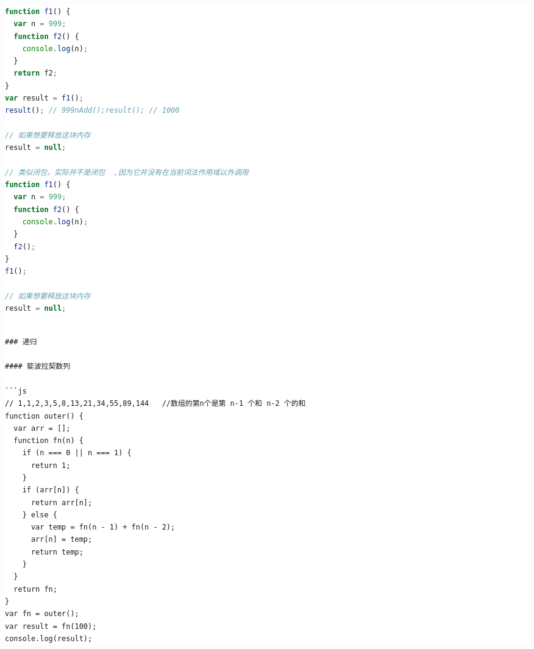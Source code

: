 ```js
function f1() {
  var n = 999;
  function f2() {
    console.log(n);
  }
  return f2;
}
var result = f1();
result(); // 999nAdd();result(); // 1000

// 如果想要释放这块内存
result = null;

// 类似闭包，实际并不是闭包  ,因为它并没有在当前词法作用域以外调用
function f1() {
  var n = 999;
  function f2() {
    console.log(n);
  }
  f2();
}
f1();

// 如果想要释放这块内存
result = null;
```

````

### 递归

#### 斐波拉契数列

```js
// 1,1,2,3,5,8,13,21,34,55,89,144   //数组的第n个是第 n-1 个和 n-2 个的和
function outer() {
  var arr = [];
  function fn(n) {
    if (n === 0 || n === 1) {
      return 1;
    }
    if (arr[n]) {
      return arr[n];
    } else {
      var temp = fn(n - 1) + fn(n - 2);
      arr[n] = temp;
      return temp;
    }
  }
  return fn;
}
var fn = outer();
var result = fn(100);
console.log(result);
````
